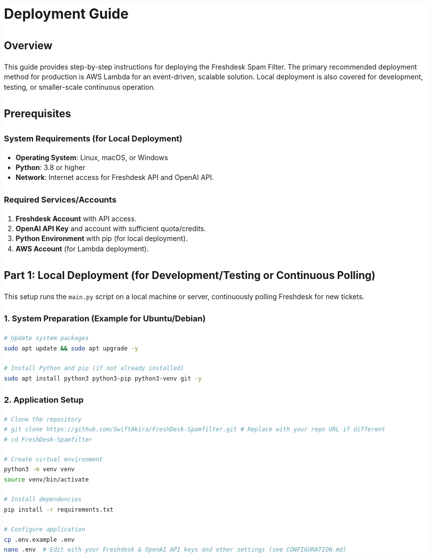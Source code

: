 # Deployment Guide

## Overview

This guide provides step-by-step instructions for deploying the Freshdesk Spam Filter. The primary recommended deployment method for production is AWS Lambda for an event-driven, scalable solution. Local deployment is also covered for development, testing, or smaller-scale continuous operation.

## Prerequisites

### System Requirements (for Local Deployment)

- **Operating System**: Linux, macOS, or Windows
- **Python**: 3.8 or higher
- **Network**: Internet access for Freshdesk API and OpenAI API.

### Required Services/Accounts

1. **Freshdesk Account** with API access.
2. **OpenAI API Key** and account with sufficient quota/credits.
3. **Python Environment** with pip (for local deployment).
4. **AWS Account** (for Lambda deployment).

## Part 1: Local Deployment (for Development/Testing or Continuous Polling)

This setup runs the `main.py` script on a local machine or server, continuously polling Freshdesk for new tickets.

### 1. System Preparation (Example for Ubuntu/Debian)

```bash
# Update system packages
sudo apt update && sudo apt upgrade -y

# Install Python and pip (if not already installed)
sudo apt install python3 python3-pip python3-venv git -y
```

### 2. Application Setup

```bash
# Clone the repository
# git clone https://github.com/SwiftAkira/FreshDesk-Spamfilter.git # Replace with your repo URL if different
# cd FreshDesk-Spamfilter

# Create virtual environment
python3 -m venv venv
source venv/bin/activate

# Install dependencies
pip install -r requirements.txt

# Configure application
cp .env.example .env
nano .env  # Edit with your Freshdesk & OpenAI API keys and other settings (see CONFIGURATION.md)
```

